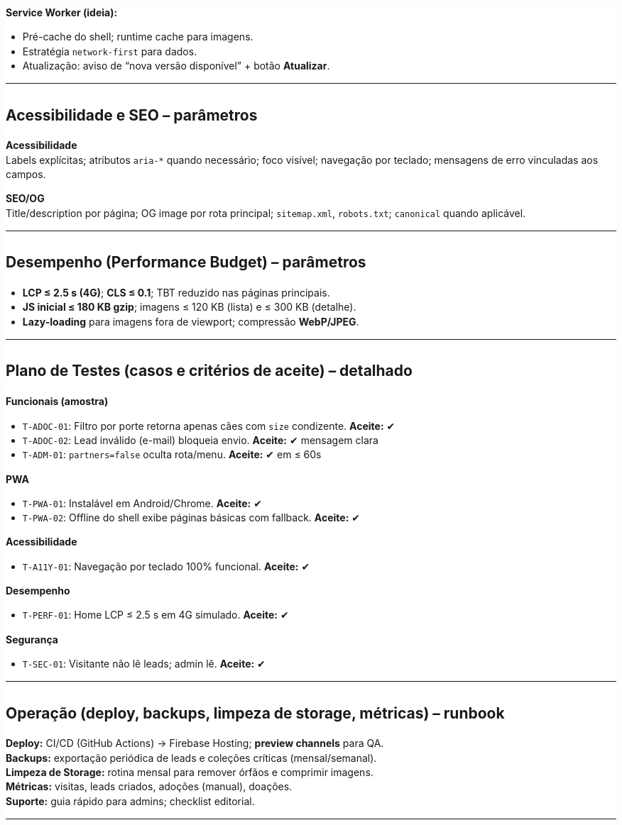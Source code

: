 **Service Worker (ideia):**
- Pré-cache do shell; runtime cache para imagens.  
- Estratégia `network-first` para dados.  
- Atualização: aviso de “nova versão disponível” + botão **Atualizar**.

---

## Acessibilidade e SEO – parâmetros

**Acessibilidade**  
Labels explícitas; atributos `aria-*` quando necessário; foco visível; navegação por teclado; mensagens de erro vinculadas aos campos.

**SEO/OG**  
Title/description por página; OG image por rota principal; `sitemap.xml`, `robots.txt`; `canonical` quando aplicável.

---

## Desempenho (Performance Budget) – parâmetros
- **LCP ≤ 2.5 s (4G)**; **CLS ≤ 0.1**; TBT reduzido nas páginas principais.  
- **JS inicial ≤ 180 KB gzip**; imagens ≤ 120 KB (lista) e ≤ 300 KB (detalhe).  
- **Lazy-loading** para imagens fora de viewport; compressão **WebP/JPEG**.

---

## Plano de Testes (casos e critérios de aceite) – detalhado

**Funcionais (amostra)**
- `T-ADOC-01`: Filtro por porte retorna apenas cães com `size` condizente. **Aceite:** ✔  
- `T-ADOC-02`: Lead inválido (e-mail) bloqueia envio. **Aceite:** ✔ mensagem clara  
- `T-ADM-01`: `partners=false` oculta rota/menu. **Aceite:** ✔ em ≤ 60s

**PWA**
- `T-PWA-01`: Instalável em Android/Chrome. **Aceite:** ✔  
- `T-PWA-02`: Offline do shell exibe páginas básicas com fallback. **Aceite:** ✔

**Acessibilidade**
- `T-A11Y-01`: Navegação por teclado 100% funcional. **Aceite:** ✔

**Desempenho**
- `T-PERF-01`: Home LCP ≤ 2.5 s em 4G simulado. **Aceite:** ✔

**Segurança**
- `T-SEC-01`: Visitante não lê leads; admin lê. **Aceite:** ✔

---

## Operação (deploy, backups, limpeza de storage, métricas) – runbook
**Deploy:** CI/CD (GitHub Actions) → Firebase Hosting; **preview channels** para QA.  
**Backups:** exportação periódica de leads e coleções críticas (mensal/semanal).  
**Limpeza de Storage:** rotina mensal para remover órfãos e comprimir imagens.  
**Métricas:** visitas, leads criados, adoções (manual), doações.  
**Suporte:** guia rápido para admins; checklist editorial.

---